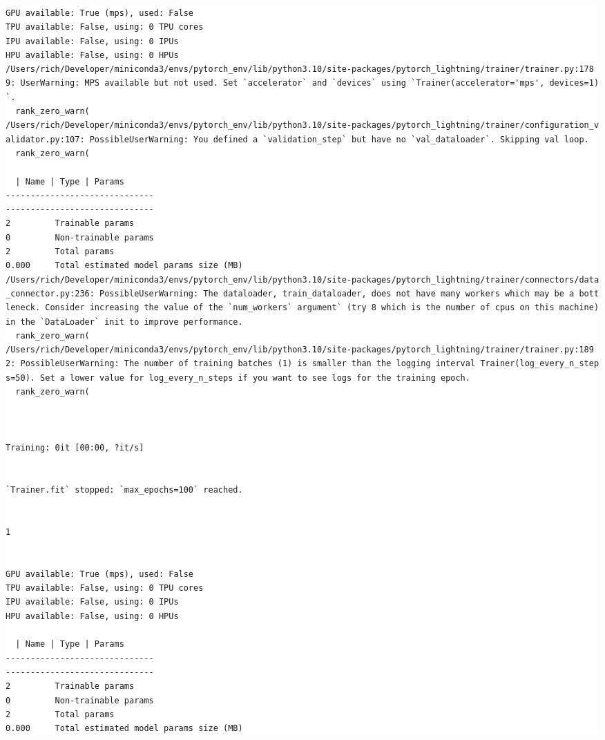 
    GPU available: True (mps), used: False
    TPU available: False, using: 0 TPU cores
    IPU available: False, using: 0 IPUs
    HPU available: False, using: 0 HPUs
    /Users/rich/Developer/miniconda3/envs/pytorch_env/lib/python3.10/site-packages/pytorch_lightning/trainer/trainer.py:1789: UserWarning: MPS available but not used. Set `accelerator` and `devices` using `Trainer(accelerator='mps', devices=1)`.
      rank_zero_warn(
    /Users/rich/Developer/miniconda3/envs/pytorch_env/lib/python3.10/site-packages/pytorch_lightning/trainer/configuration_validator.py:107: PossibleUserWarning: You defined a `validation_step` but have no `val_dataloader`. Skipping val loop.
      rank_zero_warn(
    
      | Name | Type | Params
    ------------------------------
    ------------------------------
    2         Trainable params
    0         Non-trainable params
    2         Total params
    0.000     Total estimated model params size (MB)
    /Users/rich/Developer/miniconda3/envs/pytorch_env/lib/python3.10/site-packages/pytorch_lightning/trainer/connectors/data_connector.py:236: PossibleUserWarning: The dataloader, train_dataloader, does not have many workers which may be a bottleneck. Consider increasing the value of the `num_workers` argument` (try 8 which is the number of cpus on this machine) in the `DataLoader` init to improve performance.
      rank_zero_warn(
    /Users/rich/Developer/miniconda3/envs/pytorch_env/lib/python3.10/site-packages/pytorch_lightning/trainer/trainer.py:1892: PossibleUserWarning: The number of training batches (1) is smaller than the logging interval Trainer(log_every_n_steps=50). Set a lower value for log_every_n_steps if you want to see logs for the training epoch.
      rank_zero_warn(



    Training: 0it [00:00, ?it/s]


    `Trainer.fit` stopped: `max_epochs=100` reached.


    1


    GPU available: True (mps), used: False
    TPU available: False, using: 0 TPU cores
    IPU available: False, using: 0 IPUs
    HPU available: False, using: 0 HPUs
    
      | Name | Type | Params
    ------------------------------
    ------------------------------
    2         Trainable params
    0         Non-trainable params
    2         Total params
    0.000     Total estimated model params size (MB)
